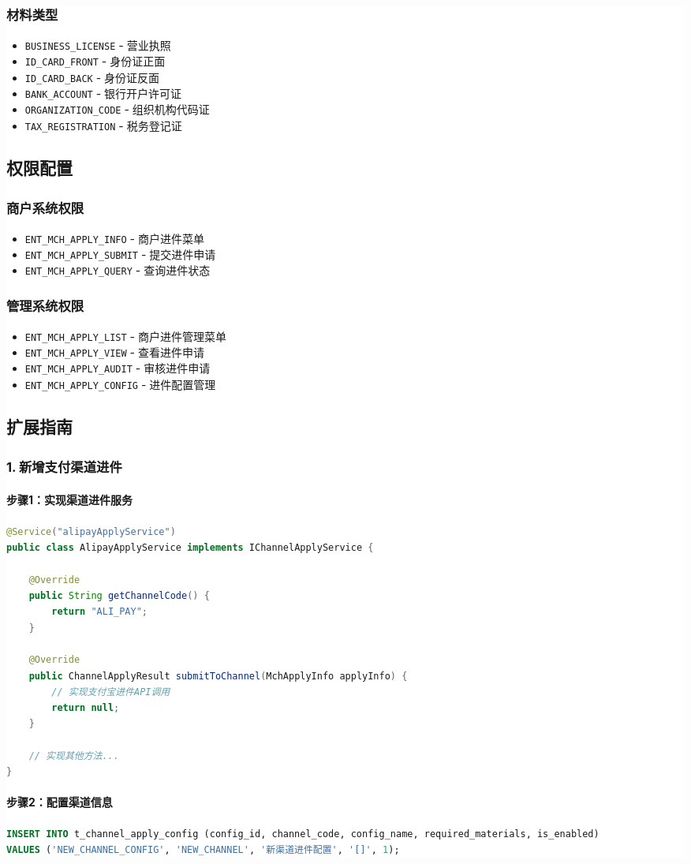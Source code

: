 ### 材料类型
- `BUSINESS_LICENSE` - 营业执照
- `ID_CARD_FRONT` - 身份证正面
- `ID_CARD_BACK` - 身份证反面
- `BANK_ACCOUNT` - 银行开户许可证
- `ORGANIZATION_CODE` - 组织机构代码证
- `TAX_REGISTRATION` - 税务登记证

## 权限配置

### 商户系统权限
- `ENT_MCH_APPLY_INFO` - 商户进件菜单
- `ENT_MCH_APPLY_SUBMIT` - 提交进件申请
- `ENT_MCH_APPLY_QUERY` - 查询进件状态

### 管理系统权限
- `ENT_MCH_APPLY_LIST` - 商户进件管理菜单
- `ENT_MCH_APPLY_VIEW` - 查看进件申请
- `ENT_MCH_APPLY_AUDIT` - 审核进件申请
- `ENT_MCH_APPLY_CONFIG` - 进件配置管理

## 扩展指南

### 1. 新增支付渠道进件

#### 步骤1：实现渠道进件服务
```java
@Service("alipayApplyService")
public class AlipayApplyService implements IChannelApplyService {
    
    @Override
    public String getChannelCode() {
        return "ALI_PAY";
    }
    
    @Override
    public ChannelApplyResult submitToChannel(MchApplyInfo applyInfo) {
        // 实现支付宝进件API调用
        return null;
    }
    
    // 实现其他方法...
}
```

#### 步骤2：配置渠道信息
```sql
INSERT INTO t_channel_apply_config (config_id, channel_code, config_name, required_materials, is_enabled) 
VALUES ('NEW_CHANNEL_CONFIG', 'NEW_CHANNEL', '新渠道进件配置', '[]', 1);
```
